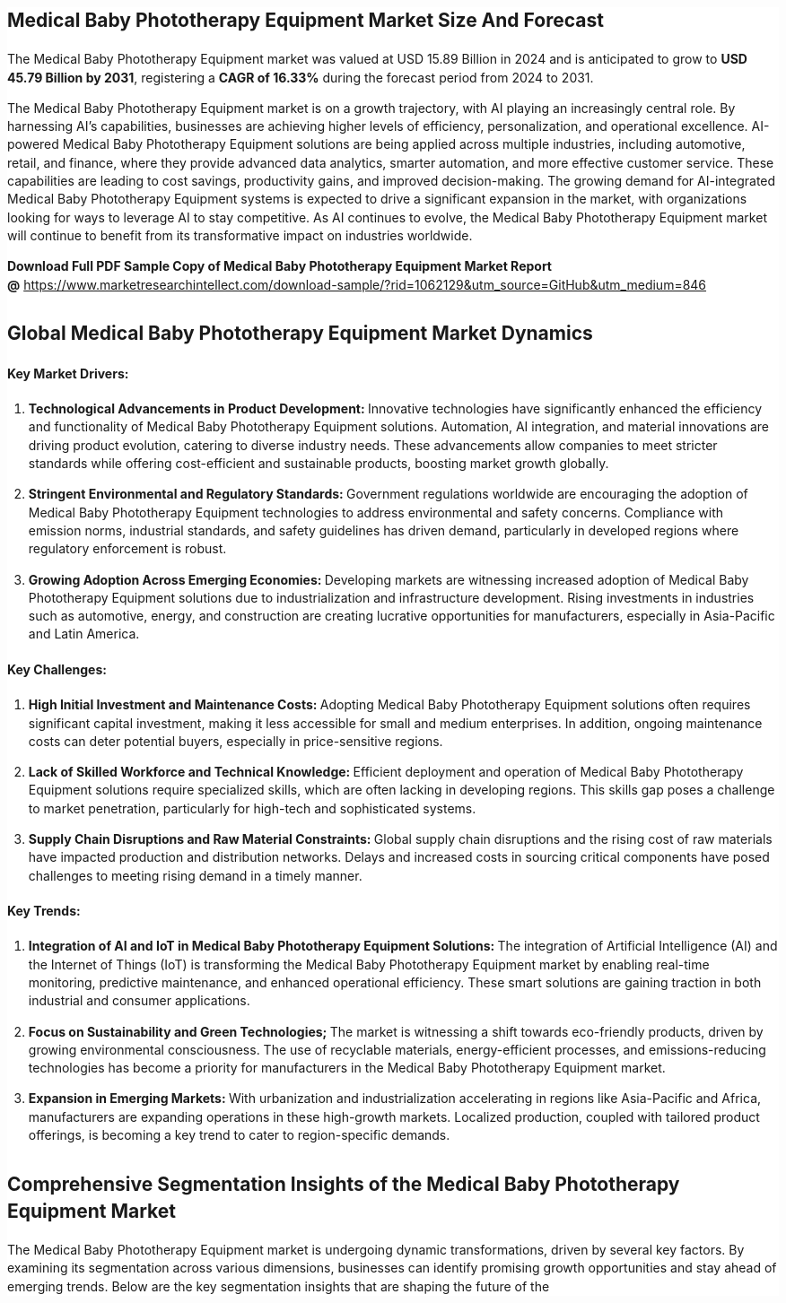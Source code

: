 <h2>Medical Baby Phototherapy Equipment Market Size And Forecast</h2><p>The Medical Baby Phototherapy Equipment market was valued at USD 15.89 Billion in 2024 and is anticipated to grow to <strong>USD 45.79 Billion by 2031</strong>, registering a <strong>CAGR of 16.33%</strong> during the forecast period from 2024 to 2031.</p><p>The Medical Baby Phototherapy Equipment market is on a growth trajectory, with AI playing an increasingly central role. By harnessing AI’s capabilities, businesses are achieving higher levels of efficiency, personalization, and operational excellence. AI-powered Medical Baby Phototherapy Equipment solutions are being applied across multiple industries, including automotive, retail, and finance, where they provide advanced data analytics, smarter automation, and more effective customer service. These capabilities are leading to cost savings, productivity gains, and improved decision-making. The growing demand for AI-integrated Medical Baby Phototherapy Equipment systems is expected to drive a significant expansion in the market, with organizations looking for ways to leverage AI to stay competitive. As AI continues to evolve, the Medical Baby Phototherapy Equipment market will continue to benefit from its transformative impact on industries worldwide.</p><p><strong>Download Full PDF Sample Copy of Medical Baby Phototherapy Equipment Market Report @</strong>&nbsp;<a href="https://www.marketresearchintellect.com/download-sample/?rid=1062129&amp;utm_source=GitHub&amp;utm_medium=846">https://www.marketresearchintellect.com/download-sample/?rid=1062129&amp;utm_source=GitHub&amp;utm_medium=846</a></p><h2>Global Medical Baby Phototherapy Equipment Market Dynamics</h2><h4><strong>Key Market Drivers:</strong></h4><ol><li><p><strong>Technological Advancements in Product Development:&nbsp;</strong>Innovative technologies have significantly enhanced the efficiency and functionality of Medical Baby Phototherapy Equipment solutions. Automation, AI integration, and material innovations are driving product evolution, catering to diverse industry needs. These advancements allow companies to meet stricter standards while offering cost-efficient and sustainable products, boosting market growth globally.</p></li><li><p><strong>Stringent Environmental and Regulatory Standards:&nbsp;</strong>Government regulations worldwide are encouraging the adoption of Medical Baby Phototherapy Equipment technologies to address environmental and safety concerns. Compliance with emission norms, industrial standards, and safety guidelines has driven demand, particularly in developed regions where regulatory enforcement is robust.</p></li><li><p><strong>Growing Adoption Across Emerging Economies:&nbsp;</strong>Developing markets are witnessing increased adoption of Medical Baby Phototherapy Equipment solutions due to industrialization and infrastructure development. Rising investments in industries such as automotive, energy, and construction are creating lucrative opportunities for manufacturers, especially in Asia-Pacific and Latin America.</p></li></ol><h4><strong>Key Challenges:</strong></h4><ol><li><p><strong>High Initial Investment and Maintenance Costs:&nbsp;</strong>Adopting Medical Baby Phototherapy Equipment solutions often requires significant capital investment, making it less accessible for small and medium enterprises. In addition, ongoing maintenance costs can deter potential buyers, especially in price-sensitive regions.</p></li><li><p><strong>Lack of Skilled Workforce and Technical Knowledge:&nbsp;</strong>Efficient deployment and operation of Medical Baby Phototherapy Equipment solutions require specialized skills, which are often lacking in developing regions. This skills gap poses a challenge to market penetration, particularly for high-tech and sophisticated systems.</p></li><li><p><strong>Supply Chain Disruptions and Raw Material Constraints:&nbsp;</strong>Global supply chain disruptions and the rising cost of raw materials have impacted production and distribution networks. Delays and increased costs in sourcing critical components have posed challenges to meeting rising demand in a timely manner.</p></li></ol><h4><strong>Key Trends:</strong></h4><ol><li><p><strong>Integration of AI and IoT in Medical Baby Phototherapy Equipment Solutions:&nbsp;</strong>The integration of Artificial Intelligence (AI) and the Internet of Things (IoT) is transforming the Medical Baby Phototherapy Equipment market by enabling real-time monitoring, predictive maintenance, and enhanced operational efficiency. These smart solutions are gaining traction in both industrial and consumer applications.</p></li><li><p><strong>Focus on Sustainability and Green Technologies;&nbsp;</strong>The market is witnessing a shift towards eco-friendly products, driven by growing environmental consciousness. The use of recyclable materials, energy-efficient processes, and emissions-reducing technologies has become a priority for manufacturers in the Medical Baby Phototherapy Equipment market.</p></li><li><p><strong>Expansion in Emerging Markets:&nbsp;</strong>With urbanization and industrialization accelerating in regions like Asia-Pacific and Africa, manufacturers are expanding operations in these high-growth markets. Localized production, coupled with tailored product offerings, is becoming a key trend to cater to region-specific demands.</p></li></ol><div class="article-main__content" data-test-id="publishing-text-block"><h2>Comprehensive Segmentation Insights of the Medical Baby Phototherapy Equipment Market</h2><p>The Medical Baby Phototherapy Equipment market is undergoing dynamic transformations, driven by several key factors. By examining its segmentation across various dimensions, businesses can identify promising growth opportunities and stay ahead of emerging trends. Below are the key segmentation insights that are shaping the future of the